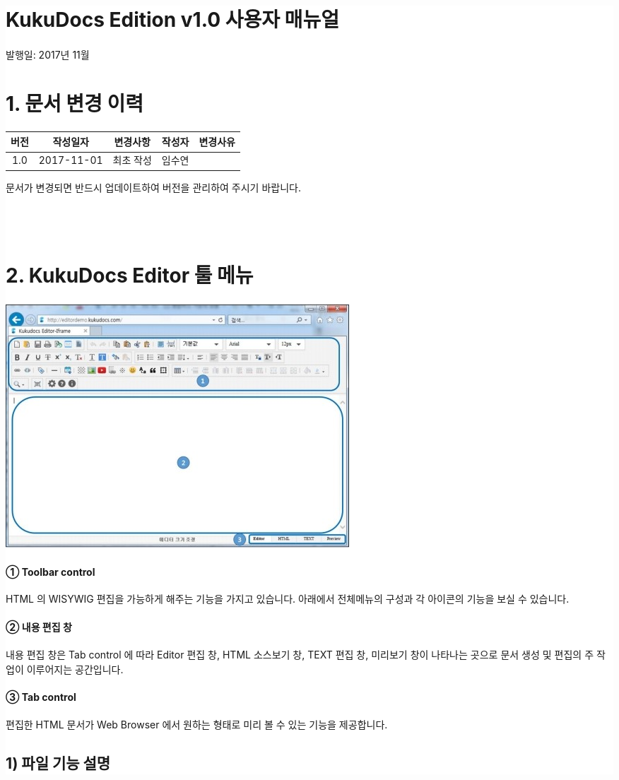 # KukuDocs Edition v1.0 사용자 매뉴얼
발행일: 2017년 11월

# 1. 문서 변경 이력

버전|작성일자|변경사항|작성자|변경사유  
:-:|:-:|:-:|:-:|:-:
1.0|2017-11-01|최초 작성|임수연|

문서가 변경되면 반드시 업데이트하여 버전을 관리하여 주시기 바랍니다.

<br><br>

# 2. KukuDocs Editor 툴 메뉴

![1-tool-menu](./user-manual-img/1-tool-menu.jpg)

#### ① Toolbar control  

HTML 의 WISYWIG 편집을 가능하게 해주는 기능을 가지고 있습니다. 아래에서 전체메뉴의 구성과 각 아이콘의 기능을 보실 수 있습니다.

#### ② 내용 편집 창

내용 편집 창은 Tab control 에 따라 Editor 편집 창, HTML 소스보기 창, TEXT 편집 창, 미리보기 창이 나타나는 곳으로 문서 생성 및 편집의 주 작업이 이루어지는 공간입니다.

#### ③ Tab control

편집한 HTML 문서가 Web Browser 에서 원하는 형태로 미리 볼 수 있는 기능을
제공합니다.

## 1) 파일 기능 설명
